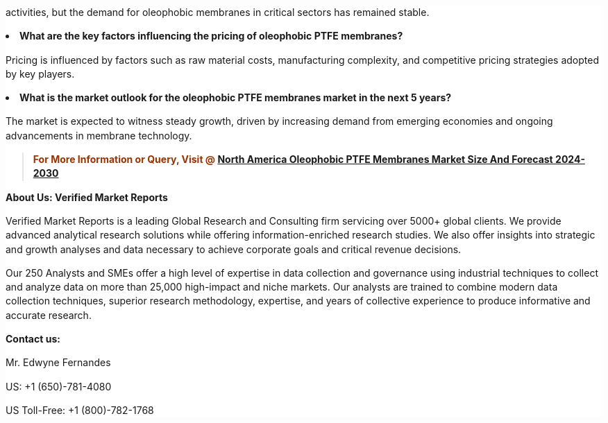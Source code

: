 activities, but the demand for oleophobic membranes in critical sectors has remained stable.</p>  <li><strong>What are the key factors influencing the pricing of oleophobic PTFE membranes?</div><div></strong></li>  <p>Pricing is influenced by factors such as raw material costs, manufacturing complexity, and competitive pricing strategies adopted by key players.</p>  <li><strong>What is the market outlook for the oleophobic PTFE membranes market in the next 5 years?</div><div></strong></li>  <p>The market is expected to witness steady growth, driven by increasing demand from emerging economies and ongoing advancements in membrane technology.</p></ol></p><blockquote><p><span style="color: #993300;"><strong>For More Information or Query, Visit @ <a href="https://www.verifiedmarketreports.com/product/oleophobic-ptfe-membranes-market/">North America Oleophobic PTFE Membranes Market Size And Forecast 2024-2030</a></strong></span></p></blockquote><p><strong>About Us: Verified Market Reports</strong></p><p>Verified Market Reports is a leading Global Research and Consulting firm servicing over 5000+ global clients. We provide advanced analytical research solutions while offering information-enriched research studies. We also offer insights into strategic and growth analyses and data necessary to achieve corporate goals and critical revenue decisions.</p><p>Our 250 Analysts and SMEs offer a high level of expertise in data collection and governance using industrial techniques to collect and analyze data on more than 25,000 high-impact and niche markets. Our analysts are trained to combine modern data collection techniques, superior research methodology, expertise, and years of collective experience to produce informative and accurate research.</p><p><strong>Contact us:</strong></p><p>Mr. Edwyne Fernandes</p><p>US: +1 (650)-781-4080</p><p>US Toll-Free: +1 (800)-782-1768</p>
